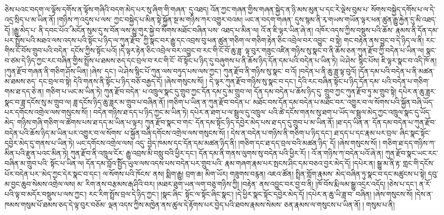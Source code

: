ཅེས་པའང་བདག་ལ་ལྟོས་དགོས་ན་ལྟོས་གཞིའི་བདག་མེད་པར་སུ་ཞིག་གི་གཞན་
དུ་འཐད།	འོན་ཀྱང་གཞན་གྱིས་གཞན་སྐྱེད་ན་ཉི་མས་མུན་པ་དང་རེ་ལྡེས་བུམ་པ་
སོགས་བསྐྱེད་དགོས་པ་ལ་དེ་འདྲ་སྲིད་པ་མ་ཡིན་ནོ།	།གཉིས་ཀ་འདུས་པ་ལས་
ཀྱང་བསྐྱེད་པ་མིན་སྟེ་སྐྱོན་སྔ་མ་གཉིས་ཀར་འགྱུར་བའམ།	ཡང་ན་བདག་གཞན་
དུས་སྙམ་ནི་རྭ་གཡས་གཡོན་ལྟར་ཕན་ཚུན་རྒྱུ་རྐྱེན་དུ་མི་འཐད་དོ།	།རྒྱུ་མེད་པ་
ནི་དབང་པོའ་ི མངོན་སུམ་དུ་ས་བོན་ལས་མྱུ་གུར་སྐྱེ་བ་སོགས་མཐོང་བཞིན་པས་
འཐད་པ་མིན་ལ།	འོ་ན་ཇི་ལྟར་ཡིན་ཞེ་ན།	འཁོར་འདས་ཀྱིས་བསྡུས་པའི་ཆོས་
རྣམས་ནི་དོན་དམ་པར་སྤྲོས་པའི་མཐའ་ལས་འདས་པའི་སྟོང་པ་ཉིད་ལ་ཀུན་རྫོབ་
ཀྱི་སྣང་བར་རྒྱུ་དང་འབྲས་བུ་ཕན་ཚུན་གཅིག་ལ་གཅིག་རྟེན་ཅིང་འབྲེལ་བར་འབྱུང་
བ་སྟེ།	གང་བརྟེན་ནས་བྱུང་བ་དེ་ཉིད་ལ་ནི།	རང་གིས་ངོ་བོས་གྲུབ་པའི་བདེན་
དངོས་ཀྱིས་སྟོང་པའོ།	།དེ་ལྟར་རྟེན་ཅིང་འབྲེལ་བར་འབྱུང་བ་རང་གི་ངོ་བོ་ཆུ་ཟླ་
ལྟ་བུར་གཟུང་འཛིན་གཉིས་སུ་སྣང་བ་ནི་ཆོས་ཅན་ཀུན་རྫོབ་ཀྱི་བདེན་པ་ཡིན་ལ།
སྣང་བ་ཙམ་དེ་ཉིད་ཀྱང་རང་བཞིན་གྱིས་སྤྲོས་པ་ཐམས་ཅད་དང་བྲལ་བ་རང་གི་ངོ་
བོ་སྟོང་པ་ཉིད་དུ་བཞུགས་པ་ནི་ཆོས་ཉིད་དོན་དམ་པའི་བདེན་པ་ཡིན་ཏེ། ཡེ་ཤེས་
སྙིང་པོས། ཇི་ལྟར་སྣང་བ་འདི་ཁོ་ན། །ཀུན་རྫོབ་གཞན་ནི་གཅིག་ཤོས་ཡིན། །ཞེས་
དང་། ཡེ་ཤེས་སྙིང་པོ་ཀུན་ལས་བཏུད་པས་ལས་ཀྱང་། ཀུན་རྫོབ་ནི་གཉིས་སུ་སྣང་
བ་འོ། །བདེན་པ་ནི་ཆུ་ཟླ་ལྟ་བུའོ། །དོན་དམ་པའི་བདེན་པ་ནི་མཚན་མ་ཐམས་ཅད་
དང་བྲལ་བ་སྟེ། དེའི་གནས་ནི་སྟོང་པ་ཉིད་བཅོ་བརྒྱད་དོ། །ཞེས་གསུངས་སོ། །
དེ་ལྟར་ཀུན་རྫོབ་གཉིས་སུ་སྣང་བ་དང་།	དེའི་རང་བཞིན་སྟོང་པ་ཉིད་དོན་དམ་
པའི་བདེན་པ་གཅིག་གམ་ཐ་དད་ཅེ་ན། གཅིག་པ་ཡང་མ་ཡིན་ཏེ། ཀུན་རྫོབ་བདེན་
པ་འཁྲུལ་སྣང་དུ་གྲུབ་ཀྱང་དོན་དམ་དུ་མ་གྲུབ་ལ།	དོན་དམ་བདེན་པ་ཆོས་ཉིད་དུ་
གྲུབ་ཀྱང་ཀུན་རྫོབ་ཏུ་མ་གྲུབ་སྟེ།	དཔེར་ན་ཆུ་ཟླར་སྣང་བ་ཟླ་དངོས་སུ་མ་གྲུབ་ལ།
ཟླ་དངོས་ཉིད་ཆུ་ཟླར་མ་གྲུབ་པ་བཞིན་ནོ།	།གཅིག་པ་ཡིན་ན་ཀུན་རྫོབ་བདེན་པ་
མཐོང་བས་དོན་དམ་བདེན་པ་མཐོང་བར་་འགྱུར་བ་ལ་སོགས་པའི་སྐྱོན་བཞི་ཡོད་
པར་དགོངས་འགྲེལ་ལས་གསུངས་སོ། །
བདེན་གཉིས་ཐ་དད་པ་ཉིད་ཀྱང་མ་ཡིན་ཏེ།  དཔེར་ན་ཐག་པ་ལ་སྦྲུལ་དུ་འཁྲུལ་
པའི་ཚེ་དངོས་གནས་སུ་ཐག་པ་ཡོད་ལ་སྦྲུལ་མེད་ཀྱང་འཁྲུལ་སྣང་དུ་ཡོད་མེད་
གཉིས་གཞི་གཅིག་ལ་ཚོགས་པས་ཐ་དད་མ་ཡིན་པ་ལྟར།	ཀུན་རྫོབ་སྣང་བ་གང་
དོན་དམ་སྟོང་ཉིད་དབྱེར་མེད་པས་ཐ་དད་དུ་གྲུབ་པ་མ་ཡིན་ནོ།	།ཐ་དད་ཡིན་ན་
དོན་དམ་བདེན་པ་ཀུན་རྫོབ་བདེན་པའི་ཆོས་ཉིད་མ་ཡིན་པར་འགྱུར་བ་ལ་སོགས་
པ་སྐྱོན་བཞི་དགོངས་འགྲེལ་ལས་གསུངས་སོ། །
དེས་ན་བདེན་པ་གཉིས་ནི་གཅིག་པ་ཉིད་དང་།	ཐ་དད་པ་དང་རྣམ་པར་བྲལ་
ཞིང་སྣང་སྟོང་དབྱེར་མེད་དུ་གནས་པ་ཡིན་ཏེ།	ཡང་དགོངས་འགྲེལ་ལས།	འདུ་
བྱེད་ཁམས་དང་དོན་དམ་མཚན་ཉིད་ནི།	།གཅིག་དང་ཐ་དད་བྲལ་བའི་མཚན་ཉིད་
དོ། །ཞེས་གསུངས་སོ། །
གཅིག་ཐ་དད་གཉིས་ཀ་མིན་པའི་རྫུན་པའང་མིན་ཏེ།	ཀུན་རྫོབ་ནི་འཁྲུལ་ངོར་
རྒྱུ་འབྲས་མི་བསླུ་བའི་ཕྱིར་དང་། དོན་དམ་ནི་གནས་ལུགས་སུ་བདེན་པའི་ཕྱིར་རོ།
།
འོ་ན་གཉིས་ཀ་བདེན་པའོ་ཞེ་ན།	ཀུན་རྫོབ་སྣང་ཡང་རང་བཞིན་མ་གྲུབ་པའི་
སྟོང་པ་ཡིན་ལ།	དོན་དམ་བློའ་ིསྤྱོད་ཡུལ་ལས་འདས་པས་བདེན་པར་གྲུབ་པའི་
རྣམ་གཞག་རྣམ་པར་སྤངས་ཤིང་དམ་བཅའ་བྱར་མེད་དོ།	།དཔེར་ན།	སྒྱུ་མ་ནི་རྟ་
གླང་གི་དངོས་པོར་བདེན་པར་་མེད་ཀྱང་དེར་སྣང་བ་དང་།	ལ་སོགས་པའི་ཁོངས་
ནས། སྨིག་རྒྱུ། བྲག་ཆ། མིག་ཡོར། གཟུགས་བརྙན། འཇའ་ཚོན། སྤྲིན་གློག་རྣམས་
མེད་བཞིན་ཏུ་སྣང་བ་དང་མཚུངས་པ་སྟེ། དབུ་མ་བྱང་ཆུབ་སེམས་འགྲེལ་ལས། མ་
རིག་ནས་བརྩམས་རྒ་ཤིའི་བར།	 །མཐར་ཐུག་ཡན་ལག་བཅུ་གཉིས་ཀྱི།	 །བརྟེན་
ནས་འབྱུང་བར་བྱ་བ་ནི།  །ཁོ་བོས་རྨི་ལམ་སྒྱུ་འདྲར་འདོད།  །ཅེས་པ་དང་།  ན་རོ་
པའི་ལྟ་བ་མདོར་བསྡུས་པ་ལས་ཀྱང་། རང་རིག་སྤྲོས་བྲལ་དེ་ཉིད་ཀྱང་། །སྣང་ཞིང་
སྟོང་ལ་སྟོང་ཞིང་སྣང་།	།དེ་ཕྱིར་སྣང་སྟོང་དབྱེར་མེད་དོ།	།དཔེར་ན་ཆུ་ཡི་ཟླ་བ་
བཞིན། །ཞེས་གསུངས་སོ། །དེས་ན་ཁམས་གསུམ་པོ་ཐམས་ཅད་དེ་ལྟ་བུར་བཅོམ་
ལྡན་འདས་ཀྱིས་མཁྱེན་ནས་ཚུལ་དེ་རྟོགས་པར་བྱེད་པའི་ཐབས་རྣམས་སེམས་
ཅན་རྣམས་ལ་གསུངས་པ་ཡིན་ནོ། །
གསུམ་པ་ནི།
